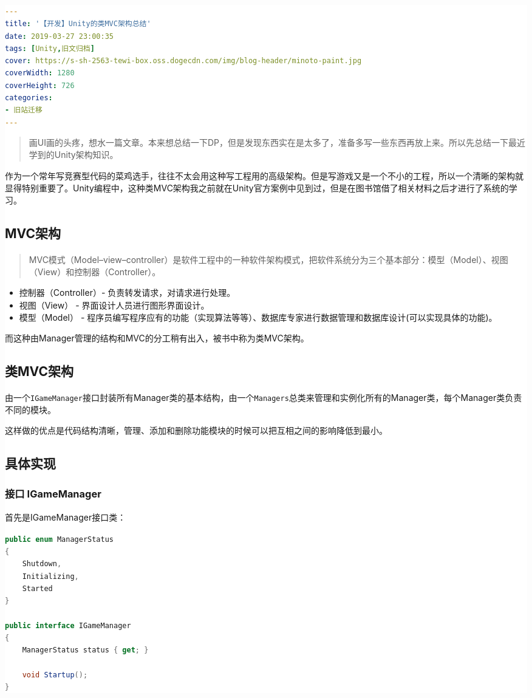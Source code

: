 ```yaml
---
title: '【开发】Unity的类MVC架构总结'
date: 2019-03-27 23:00:35
tags: [Unity,旧文归档]
cover: https://s-sh-2563-tewi-box.oss.dogecdn.com/img/blog-header/minoto-paint.jpg
coverWidth: 1280
coverHeight: 726
categories:
- 旧站迁移
---
```

> 画UI画的头疼，想水一篇文章。本来想总结一下DP，但是发现东西实在是太多了，准备多写一些东西再放上来。所以先总结一下最近学到的Unity架构知识。



作为一个常年写竞赛型代码的菜鸡选手，往往不太会用这种写工程用的高级架构。但是写游戏又是一个不小的工程，所以一个清晰的架构就显得特别重要了。Unity编程中，这种类MVC架构我之前就在Unity官方案例中见到过，但是在图书馆借了相关材料之后才进行了系统的学习。

## MVC架构

> MVC模式（Model–view–controller）是软件工程中的一种软件架构模式，把软件系统分为三个基本部分：模型（Model）、视图（View）和控制器（Controller）。

- 控制器（Controller）- 负责转发请求，对请求进行处理。
- 视图（View） - 界面设计人员进行图形界面设计。
- 模型（Model） - 程序员编写程序应有的功能（实现算法等等）、数据库专家进行数据管理和数据库设计(可以实现具体的功能)。

而这种由Manager管理的结构和MVC的分工稍有出入，被书中称为类MVC架构。

## 类MVC架构

由一个`IGameManager`接口封装所有Manager类的基本结构，由一个`Managers`总类来管理和实例化所有的Manager类，每个Manager类负责不同的模块。

这样做的优点是代码结构清晰，管理、添加和删除功能模块的时候可以把互相之间的影响降低到最小。

## 具体实现

### 接口 IGameManager

首先是IGameManager接口类：

```c#
public enum ManagerStatus
{
    Shutdown,
    Initializing,
    Started
}

public interface IGameManager
{
    ManagerStatus status { get; }

    void Startup();
}

```
